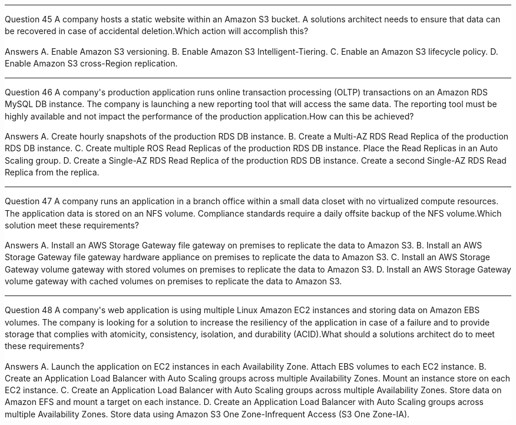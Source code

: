 
---------------------
Question 45
A company hosts a static website within an Amazon S3 bucket. A solutions architect needs to ensure that data can be recovered in case of accidental deletion.Which action will accomplish this?

Answers
A. Enable Amazon S3 versioning.
B. Enable Amazon S3 Intelligent-Tiering.
C. Enable an Amazon S3 lifecycle policy.
D. Enable Amazon S3 cross-Region replication.


---------------------
Question 46
A company's production application runs online transaction processing (OLTP) transactions on an Amazon RDS MySQL DB instance. The company is launching a new reporting tool that will access the same data. The reporting tool must be highly available and not impact the performance of the production application.How can this be achieved?

Answers
A. Create hourly snapshots of the production RDS DB instance.
B. Create a Multi-AZ RDS Read Replica of the production RDS DB instance.
C. Create multiple ROS Read Replicas of the production RDS DB instance. Place the Read Replicas in an Auto Scaling group.
D. Create a Single-AZ RDS Read Replica of the production RDS DB instance. Create a second Single-AZ RDS Read Replica from the replica.


---------------------
Question 47
A company runs an application in a branch office within a small data closet with no virtualized compute resources. The application data is stored on an NFS volume. Compliance standards require a daily offsite backup of the NFS volume.Which solution meet these requirements?

Answers
A. Install an AWS Storage Gateway file gateway on premises to replicate the data to Amazon S3.
B. Install an AWS Storage Gateway file gateway hardware appliance on premises to replicate the data to Amazon S3.
C. Install an AWS Storage Gateway volume gateway with stored volumes on premises to replicate the data to Amazon S3.
D. Install an AWS Storage Gateway volume gateway with cached volumes on premises to replicate the data to Amazon S3.


---------------------
Question 48
A company's web application is using multiple Linux Amazon EC2 instances and storing data on Amazon EBS volumes. The company is looking for a solution to increase the resiliency of the application in case of a failure and to provide storage that complies with atomicity, consistency, isolation, and durability (ACID).What should a solutions architect do to meet these requirements?

Answers
A. Launch the application on EC2 instances in each Availability Zone. Attach EBS volumes to each EC2 instance.
B. Create an Application Load Balancer with Auto Scaling groups across multiple Availability Zones. Mount an instance store on each EC2 instance.
C. Create an Application Load Balancer with Auto Scaling groups across multiple Availability Zones. Store data on Amazon EFS and mount a target on each instance.
D. Create an Application Load Balancer with Auto Scaling groups across multiple Availability Zones. Store data using Amazon S3 One Zone-Infrequent Access (S3 One Zone-IA).
